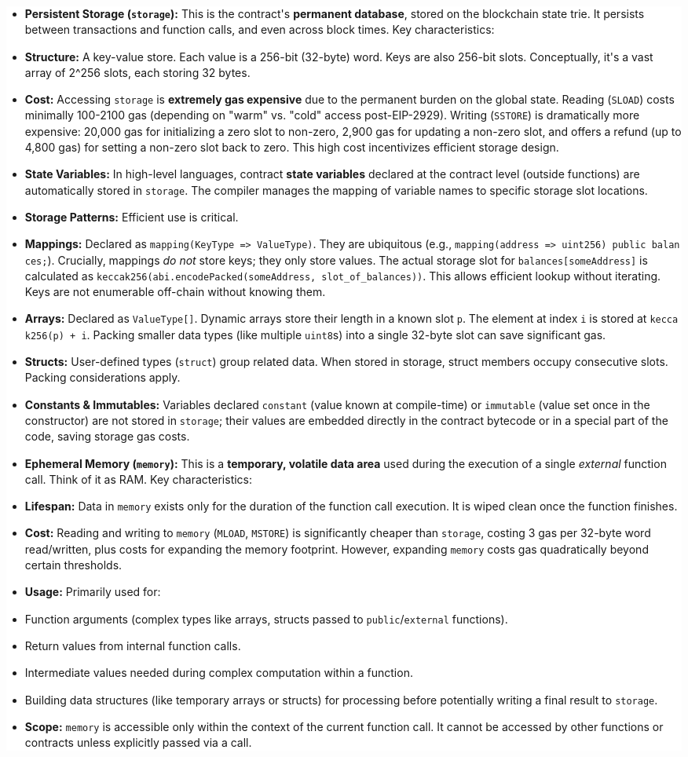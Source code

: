 *   **Persistent Storage (`storage`):** This is the contract's **permanent database**, stored on the blockchain state trie. It persists between transactions and function calls, and even across block times. Key characteristics:

*   **Structure:** A key-value store. Each value is a 256-bit (32-byte) word. Keys are also 256-bit slots. Conceptually, it's a vast array of 2^256 slots, each storing 32 bytes.

*   **Cost:** Accessing `storage` is **extremely gas expensive** due to the permanent burden on the global state. Reading (`SLOAD`) costs minimally 100-2100 gas (depending on "warm" vs. "cold" access post-EIP-2929). Writing (`SSTORE`) is dramatically more expensive: 20,000 gas for initializing a zero slot to non-zero, 2,900 gas for updating a non-zero slot, and offers a refund (up to 4,800 gas) for setting a non-zero slot back to zero. This high cost incentivizes efficient storage design.

*   **State Variables:** In high-level languages, contract **state variables** declared at the contract level (outside functions) are automatically stored in `storage`. The compiler manages the mapping of variable names to specific storage slot locations.

*   **Storage Patterns:** Efficient use is critical.

*   **Mappings:** Declared as `mapping(KeyType => ValueType)`. They are ubiquitous (e.g., `mapping(address => uint256) public balances;`). Crucially, mappings *do not* store keys; they only store values. The actual storage slot for `balances[someAddress]` is calculated as `keccak256(abi.encodePacked(someAddress, slot_of_balances))`. This allows efficient lookup without iterating. Keys are not enumerable off-chain without knowing them.

*   **Arrays:** Declared as `ValueType[]`. Dynamic arrays store their length in a known slot `p`. The element at index `i` is stored at `keccak256(p) + i`. Packing smaller data types (like multiple `uint8`s) into a single 32-byte slot can save significant gas.

*   **Structs:** User-defined types (`struct`) group related data. When stored in storage, struct members occupy consecutive slots. Packing considerations apply.

*   **Constants & Immutables:** Variables declared `constant` (value known at compile-time) or `immutable` (value set once in the constructor) are not stored in `storage`; their values are embedded directly in the contract bytecode or in a special part of the code, saving storage gas costs.

*   **Ephemeral Memory (`memory`):** This is a **temporary, volatile data area** used during the execution of a single *external* function call. Think of it as RAM. Key characteristics:

*   **Lifespan:** Data in `memory` exists only for the duration of the function call execution. It is wiped clean once the function finishes.

*   **Cost:** Reading and writing to `memory` (`MLOAD`, `MSTORE`) is significantly cheaper than `storage`, costing 3 gas per 32-byte word read/written, plus costs for expanding the memory footprint. However, expanding `memory` costs gas quadratically beyond certain thresholds.

*   **Usage:** Primarily used for:

*   Function arguments (complex types like arrays, structs passed to `public`/`external` functions).

*   Return values from internal function calls.

*   Intermediate values needed during complex computation within a function.

*   Building data structures (like temporary arrays or structs) for processing before potentially writing a final result to `storage`.

*   **Scope:** `memory` is accessible only within the context of the current function call. It cannot be accessed by other functions or contracts unless explicitly passed via a call.
